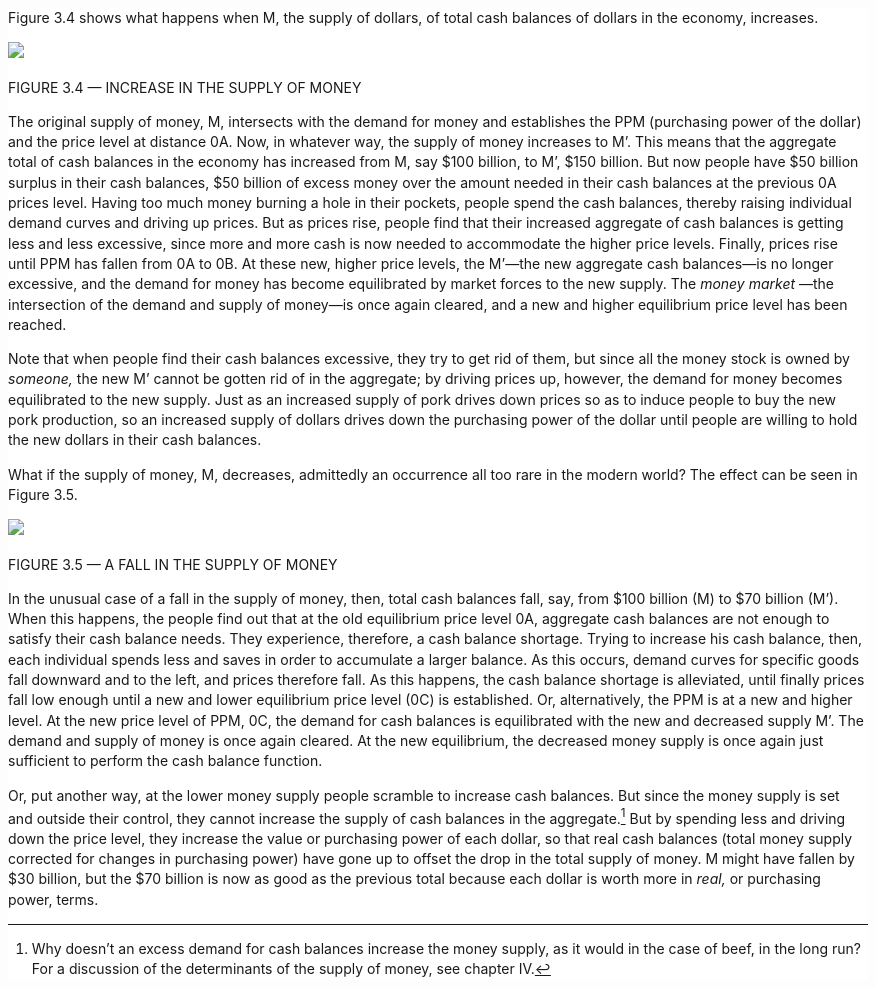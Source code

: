 Figure 3.4 shows what happens when M, the supply of dollars, of total cash balances of dollars in the economy, increases.

![](https://cdn.mises.org/jms_mob_36_img01.png)

FIGURE 3.4 — INCREASE IN THE SUPPLY OF MONEY

The original supply of money, M, intersects with the demand for money and establishes the PPM (purchasing power of the dollar) and the price level at distance 0A. Now, in whatever way, the supply of money increases to M’. This means that the aggregate total of cash balances in the economy has increased from M, say \$100 billion, to M’, \$150 billion. But now people have \$50 billion surplus in their cash balances, \$50 billion of excess money over the amount needed in their cash balances at the previous 0A prices level. Having too much money burning a hole in their pockets, people spend the cash balances, thereby raising individual demand curves and driving up prices. But as prices rise, people find that their increased aggregate of cash balances is getting less and less excessive, since more and more cash is now needed to accommodate the higher price levels. Finally, prices rise until PPM has fallen from 0A to 0B. At these new, higher price levels, the M’—the new aggregate cash balances—is no longer excessive, and the demand for money has become equilibrated by market forces to the new supply. The _money market_ —the intersection of the demand and supply of money—is once again cleared, and a new and higher equilibrium price level has been reached.

Note that when people find their cash balances excessive, they try to get rid of them, but since all the money stock is owned by _someone,_ the new M’ cannot be gotten rid of in the aggregate; by driving prices up, however, the demand for money becomes equilibrated to the new supply. Just as an increased supply of pork drives down prices so as to induce people to buy the new pork production, so an increased supply of dollars drives down the purchasing power of the dollar until people are willing to hold the new dollars in their cash balances.

What if the supply of money, M, decreases, admittedly an occurrence all too rare in the modern world? The effect can be seen in Figure 3.5.

![](https://cdn.mises.org/jms_mob_37_img01.png)

FIGURE 3.5 — A FALL IN THE SUPPLY OF MONEY

In the unusual case of a fall in the supply of money, then, total cash balances fall, say, from \$100 billion (M) to \$70 billion (M’). When this happens, the people find out that at the old equilibrium price level 0A, aggregate cash balances are not enough to satisfy their cash balance needs. They experience, therefore, a cash balance shortage. Trying to increase his cash balance, then, each individual spends less and saves in order to accumulate a larger balance. As this occurs, demand curves for specific goods fall downward and to the left, and prices therefore fall. As this happens, the cash balance shortage is alleviated, until finally prices fall low enough until a new and lower equilibrium price level (0C) is established. Or, alternatively, the PPM is at a new and higher level. At the new price level of PPM, 0C, the demand for cash balances is equilibrated with the new and decreased supply M’. The demand and supply of money is once again cleared. At the new equilibrium, the decreased money supply is once again just sufficient to perform the cash balance function.

Or, put another way, at the lower money supply people scramble to increase cash balances. But since the money supply is set and outside their control, they cannot increase the supply of cash balances in the aggregate.[^9] But by spending less and driving down the price level, they increase the value or purchasing power of each dollar, so that real cash balances (total money supply corrected for changes in purchasing power) have gone up to offset the drop in the total supply of money. M might have fallen by \$30 billion, but the \$70 billion is now as good as the previous total because each dollar is worth more in _real,_ or purchasing power, terms.


[^1]: See the justly famous article by R.A. Radford, “The Economic Organization of a P.O.W. Camp,” Economica (November 1945): 189-201.
[^2]: At current writing, silver is approximately \$13 an ounce, and the pound is about \$1.50, which means that the British “pound sterling,” once proudly equal to one pound of silver, now equals only 1/8 of a silver ounce. How this decline and fall happened is explained in the text.
[^3]: The proportions are changed slightly from their nineteenth century definitions to illustrate the point more clearly. The “dollar” had moved from Bohemia to Spain and from there to North America. After the Revolutionary War, the new United States changed its currency from the British pound sterling to the Spanish-derived dollar. From this point on, we assume gold as the only monetary metal, and omit silver, for purposes of simplification. In fact, silver was a complicating force in all monetary discussions in the nineteenth century. In a free market, gold and silver each would be free to become money and would float freely in relation to each other (“parallel standards”). Unfortunately, governments invariably tried to force a fixed exchange rate between the two metals, a price control that always leads to unwelcome and even disastrous results (“bimetallism”).
[^4]: In older periods, foreign coins of gold and silver often circulated freely within a country, and there is, indeed, no economic reason why they should not do so. In the United States, as late as 1857, few bothered going to the U.S. Mint to obtain coins; the coins in general use were Spanish, English, and Austrian gold and silver pieces. Finally, Congress, perturbed at this slap to its sovereignty, outlawed the use of foreign coins within the U.S., forcing all foreign coinholders to go to the U.S. Mint and obtain American gold coins.
[^5]: Thus, Frederick Barnard’s late nineteenth-century book on weights and measures has a discussion of coinage and the international monetary system in the appendix. Frederick A.P. Barnard, The Metric System of Weights and Measures, rev. ed. (New York: Columbia College, 1872).
[^6]: This enormous charge for recoinage is called “seigniorage,” payment to the seignieur or sovereign, the monopoly minter of coins.
[^7]: See Elgin Groseclose, Money and Man (New York: Frederick Ungar, 1961), pp. 57–76. Many of the European debasements were made under the guise of adjusting the always-distorted fixed bimetallic ratios between gold and silver. See Luigi Einaudi, “The Theory of Imaginary Money from Charlemagne to the French Revolution,” in F.C. Lane and J.C. Riemersma, eds., Enterprise and Secular Change (Homewood, Ill.: Irwin, 1953), pp. 229-61.
[^8]: Conventionally, and for convenience, economists for the past four decades have drawn the demand curves as falling straight lines. There is no particular reason to suppose, however, that the demand curves are straight lines, and no evidence to that effect. They might just as well be curved or jagged or anything else. The only thing we know with assurance is that they are falling, or negatively sloped. Unfortunately, economists have tended to forget this home truth, and have begun to manipulate these lines as if they actually existed in this shape. In that way, mathematical manipulation begins to crowd out the facts of economic reality.
[^9]: Why doesn’t an excess demand for cash balances increase the money supply, as it would in the case of beef, in the long run? For a discussion of the determinants of the supply of money, see chapter IV.
[^10]: A minor exception for small transactions is the eroding of coins after lengthy use, although this can be guarded against by mixing small parts of an alloy with gold.
[^11]: See Ludwig von Mises, The Theory of Money and Credit (Indianapolis: Liberty Classics, 1981), p. 165 and passim.
[^12]: Similarly, the fall in M depicted in Figure 3.4 also confers no overall social benefit. All that happens is that each dollar now increases in purchasing power to compensate for the smaller number of dollars. There is no need to stress this point, however, since there are no social pressures agitating for declines in the supply of money.
[^13]: With apologies to David Hume and Ludwig von Mises, who employed similar models, though without using this name.
[^14]: Mises, Money and Credit, pp. 163 ff.
[^15]: One reason for gold’s universal acceptance as money on the free market is that gold is very difficult to counterfeit: Its look, its sound as a coin, are easily recognizable, and its purity can be readily tested.
[^16]: Often, even irredeemable paper is only accepted at first because the government promises, or the public expects, that the paper after a few years, and whenever the current “emergency” is over, will become redeemable in gold once more. More years of habituation are generally necessary before the public will accept a frankly permanent fiat standard.
[^17]: During World War I, the U.S. Government, in effect, suspended redeemability of the dollar in gold.
[^18]: Gordon Tullock, “Paper Money—A Cycle in Cathay,” Economic History Review 9, no. 3 (1957): 396.
[^19]: Strictly speaking, the first paper money was issued five years earlier in the French province of Quebec, to be known as Card Money. In 1685, the governing intendant of Quebec, Monsieur Meules, had the idea of dividing some playing cards into quarters, marking them with various monetary denominations, and then issuing them to pay for wages and materials. He ordered the public to accept the cards as legal tender and they were later redeemed in specie sent from France. See Murray N. Rothbard, Conceived in Liberty (New Rochelle, N.Y.: Arlington House, 1975), vol. II, p. 130n.
[^20]: See ibid., pp. 123-40.
[^21]: The only exception was the period 1896-1914, when new gold discoveries caused moderate increases in the price level.
[^22]: In Fritz K. Ringer, ed., The German Inflation of 1923 (New York: Oxford University Press, 1969), p. 96.
[^23]: For a good overview of the German economy, see Gustav Stolper, The German Economy, 1870 to the Present (New York: Harcourt, Brace & World, 1967); for an excellent history and analysis of the German hyperinflation, see Costantino Bresciani-Turroni, The Economics of Inflation (London: George Allen & Unwin, 1937).